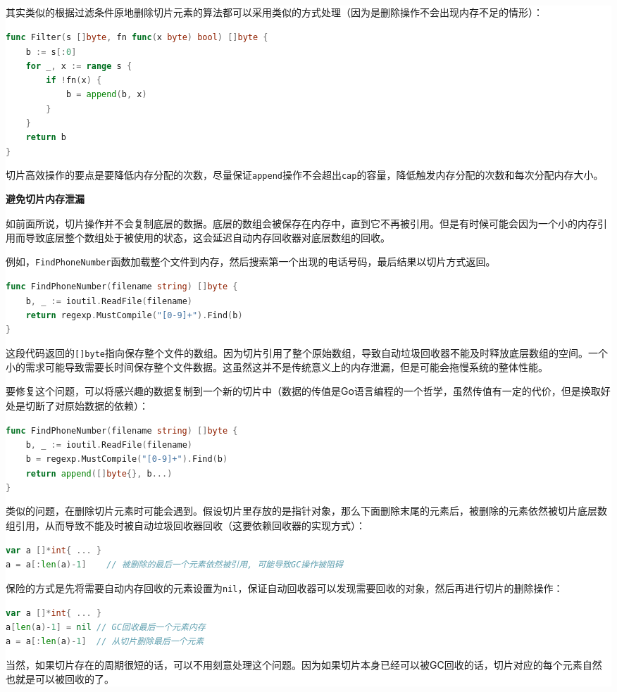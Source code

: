 其实类似的根据过滤条件原地删除切片元素的算法都可以采用类似的方式处理（因为是删除操作不会出现内存不足的情形）：

```go
func Filter(s []byte, fn func(x byte) bool) []byte {
	b := s[:0]
	for _, x := range s {
		if !fn(x) {
			b = append(b, x)
		}
	}
	return b
}
```

切片高效操作的要点是要降低内存分配的次数，尽量保证`append`操作不会超出`cap`的容量，降低触发内存分配的次数和每次分配内存大小。


**避免切片内存泄漏**

如前面所说，切片操作并不会复制底层的数据。底层的数组会被保存在内存中，直到它不再被引用。但是有时候可能会因为一个小的内存引用而导致底层整个数组处于被使用的状态，这会延迟自动内存回收器对底层数组的回收。

例如，`FindPhoneNumber`函数加载整个文件到内存，然后搜索第一个出现的电话号码，最后结果以切片方式返回。

```go
func FindPhoneNumber(filename string) []byte {
    b, _ := ioutil.ReadFile(filename)
    return regexp.MustCompile("[0-9]+").Find(b)
}
```

这段代码返回的`[]byte`指向保存整个文件的数组。因为切片引用了整个原始数组，导致自动垃圾回收器不能及时释放底层数组的空间。一个小的需求可能导致需要长时间保存整个文件数据。这虽然这并不是传统意义上的内存泄漏，但是可能会拖慢系统的整体性能。

要修复这个问题，可以将感兴趣的数据复制到一个新的切片中（数据的传值是Go语言编程的一个哲学，虽然传值有一定的代价，但是换取好处是切断了对原始数据的依赖）：

```go
func FindPhoneNumber(filename string) []byte {
    b, _ := ioutil.ReadFile(filename)
    b = regexp.MustCompile("[0-9]+").Find(b)
	return append([]byte{}, b...)
}
```

类似的问题，在删除切片元素时可能会遇到。假设切片里存放的是指针对象，那么下面删除末尾的元素后，被删除的元素依然被切片底层数组引用，从而导致不能及时被自动垃圾回收器回收（这要依赖回收器的实现方式）：

```go
var a []*int{ ... }
a = a[:len(a)-1]    // 被删除的最后一个元素依然被引用, 可能导致GC操作被阻碍
```

保险的方式是先将需要自动内存回收的元素设置为`nil`，保证自动回收器可以发现需要回收的对象，然后再进行切片的删除操作：

```go
var a []*int{ ... }
a[len(a)-1] = nil // GC回收最后一个元素内存
a = a[:len(a)-1]  // 从切片删除最后一个元素
```

当然，如果切片存在的周期很短的话，可以不用刻意处理这个问题。因为如果切片本身已经可以被GC回收的话，切片对应的每个元素自然也就是可以被回收的了。
